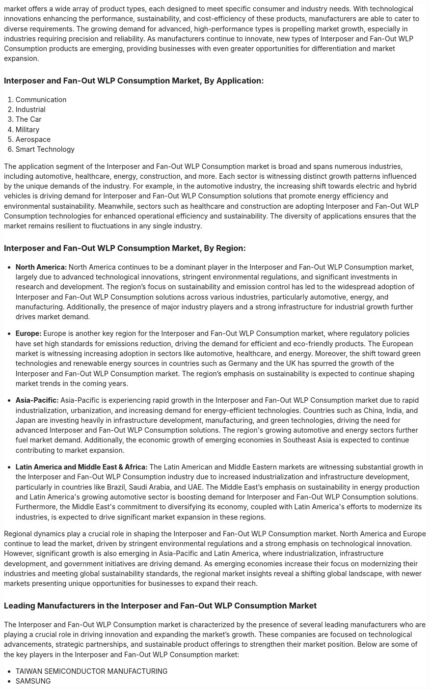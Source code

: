market offers a wide array of product types, each designed to meet specific consumer and industry needs. With technological innovations enhancing the performance, sustainability, and cost-efficiency of these products, manufacturers are able to cater to diverse requirements. The growing demand for advanced, high-performance types is propelling market growth, especially in industries requiring precision and reliability. As manufacturers continue to innovate, new types of Interposer and Fan-Out WLP Consumption products are emerging, providing businesses with even greater opportunities for differentiation and market expansion.</p><h3>Interposer and Fan-Out WLP Consumption Market,&nbsp;By Application:</h3><ol><li>Communication<li> Industrial<li> The Car<li> Military<li> Aerospace<li> Smart Technology</li></ol><p>The application segment of the Interposer and Fan-Out WLP Consumption market is broad and spans numerous industries, including automotive, healthcare, energy, construction, and more. Each sector is witnessing distinct growth patterns influenced by the unique demands of the industry. For example, in the automotive industry, the increasing shift towards electric and hybrid vehicles is driving demand for Interposer and Fan-Out WLP Consumption solutions that promote energy efficiency and environmental sustainability. Meanwhile, sectors such as healthcare and construction are adopting Interposer and Fan-Out WLP Consumption technologies for enhanced operational efficiency and sustainability. The diversity of applications ensures that the market remains resilient to fluctuations in any single industry.</p><h3>Interposer and Fan-Out WLP Consumption Market, By Region:</h3><ul><li><p><strong>North America:&nbsp;</strong>North America continues to be a dominant player in the Interposer and Fan-Out WLP Consumption market, largely due to advanced technological innovations, stringent environmental regulations, and significant investments in research and development. The region&rsquo;s focus on sustainability and emission control has led to the widespread adoption of Interposer and Fan-Out WLP Consumption solutions across various industries, particularly automotive, energy, and manufacturing. Additionally, the presence of major industry players and a strong infrastructure for industrial growth further drives market demand.</p></li><li><p><strong><strong>Europe:&nbsp;</strong></strong>Europe is another key region for the Interposer and Fan-Out WLP Consumption market, where regulatory policies have set high standards for emissions reduction, driving the demand for efficient and eco-friendly products. The European market is witnessing increasing adoption in sectors like automotive, healthcare, and energy. Moreover, the shift toward green technologies and renewable energy sources in countries such as Germany and the UK has spurred the growth of the Interposer and Fan-Out WLP Consumption market. The region&rsquo;s emphasis on sustainability is expected to continue shaping market trends in the coming years.</p></li><li><p><strong><strong>Asia-Pacific:&nbsp;</strong></strong>Asia-Pacific is experiencing rapid growth in the Interposer and Fan-Out WLP Consumption market due to rapid industrialization, urbanization, and increasing demand for energy-efficient technologies. Countries such as China, India, and Japan are investing heavily in infrastructure development, manufacturing, and green technologies, driving the need for advanced Interposer and Fan-Out WLP Consumption solutions. The region's growing automotive and energy sectors further fuel market demand. Additionally, the economic growth of emerging economies in Southeast Asia is expected to continue contributing to market expansion.</p></li><li><p><strong><strong>Latin America and Middle East &amp; Africa:&nbsp;</strong></strong>The Latin American and Middle Eastern markets are witnessing substantial growth in the Interposer and Fan-Out WLP Consumption industry due to increased industrialization and infrastructure development, particularly in countries like Brazil, Saudi Arabia, and UAE. The Middle East&rsquo;s emphasis on sustainability in energy production and Latin America's growing automotive sector is boosting demand for Interposer and Fan-Out WLP Consumption solutions. Furthermore, the Middle East's commitment to diversifying its economy, coupled with Latin America's efforts to modernize its industries, is expected to drive significant market expansion in these regions.</p></li></ul><p>Regional dynamics play a crucial role in shaping the Interposer and Fan-Out WLP Consumption market. North America and Europe continue to lead the market, driven by stringent environmental regulations and a strong emphasis on technological innovation. However, significant growth is also emerging in Asia-Pacific and Latin America, where industrialization, infrastructure development, and government initiatives are driving demand. As emerging economies increase their focus on modernizing their industries and meeting global sustainability standards, the regional market insights reveal a shifting global landscape, with newer markets presenting unique opportunities for businesses to expand their reach.</p><h3><strong>Leading Manufacturers in the Interposer and Fan-Out WLP Consumption Market</strong></h3><p>The Interposer and Fan-Out WLP Consumption market is characterized by the presence of several leading manufacturers who are playing a crucial role in driving innovation and expanding the market&rsquo;s growth. These companies are focused on technological advancements, strategic partnerships, and sustainable product offerings to strengthen their market position. Below are some of the key players in the Interposer and Fan-Out WLP Consumption market:</p></div><div class="article-main__content" data-test-id="publishing-text-block"><ul><li><span class="">TAIWAN SEMICONDUCTOR MANUFACTURING<li> SAMSUNG